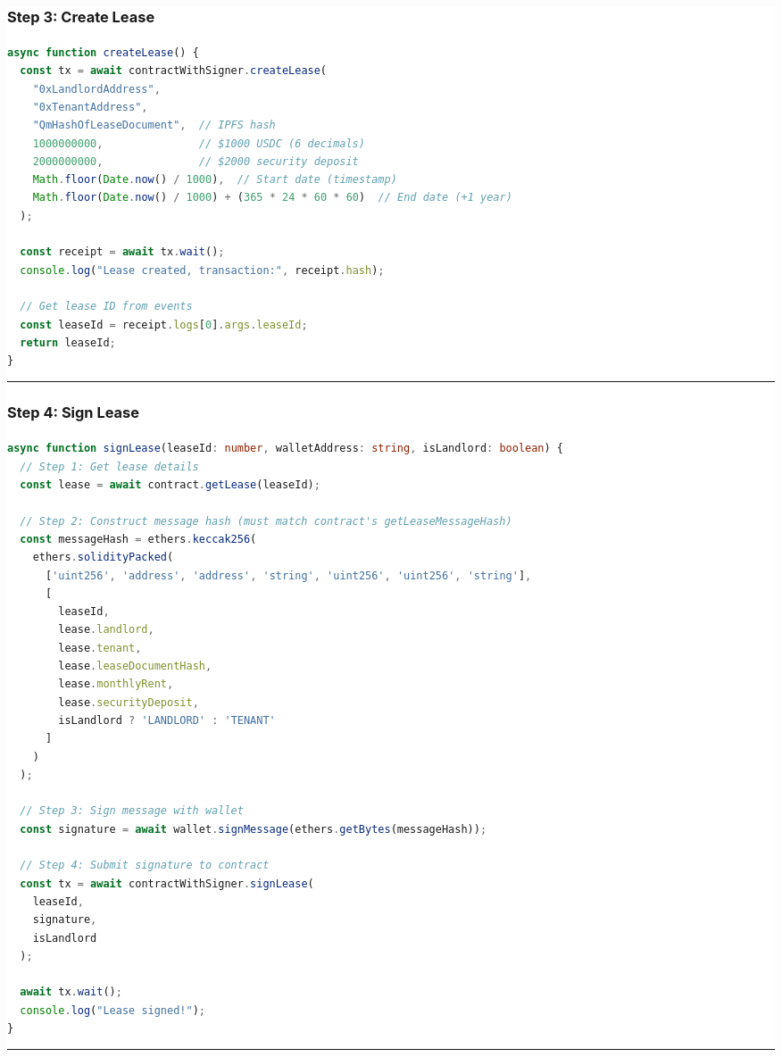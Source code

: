 
### **Step 3: Create Lease**

```typescript
async function createLease() {
  const tx = await contractWithSigner.createLease(
    "0xLandlordAddress",
    "0xTenantAddress",
    "QmHashOfLeaseDocument",  // IPFS hash
    1000000000,               // $1000 USDC (6 decimals)
    2000000000,               // $2000 security deposit
    Math.floor(Date.now() / 1000),  // Start date (timestamp)
    Math.floor(Date.now() / 1000) + (365 * 24 * 60 * 60)  // End date (+1 year)
  );

  const receipt = await tx.wait();
  console.log("Lease created, transaction:", receipt.hash);
  
  // Get lease ID from events
  const leaseId = receipt.logs[0].args.leaseId;
  return leaseId;
}
```

---

### **Step 4: Sign Lease**

```typescript
async function signLease(leaseId: number, walletAddress: string, isLandlord: boolean) {
  // Step 1: Get lease details
  const lease = await contract.getLease(leaseId);
  
  // Step 2: Construct message hash (must match contract's getLeaseMessageHash)
  const messageHash = ethers.keccak256(
    ethers.solidityPacked(
      ['uint256', 'address', 'address', 'string', 'uint256', 'uint256', 'string'],
      [
        leaseId,
        lease.landlord,
        lease.tenant,
        lease.leaseDocumentHash,
        lease.monthlyRent,
        lease.securityDeposit,
        isLandlord ? 'LANDLORD' : 'TENANT'
      ]
    )
  );

  // Step 3: Sign message with wallet
  const signature = await wallet.signMessage(ethers.getBytes(messageHash));

  // Step 4: Submit signature to contract
  const tx = await contractWithSigner.signLease(
    leaseId,
    signature,
    isLandlord
  );

  await tx.wait();
  console.log("Lease signed!");
}
```

---